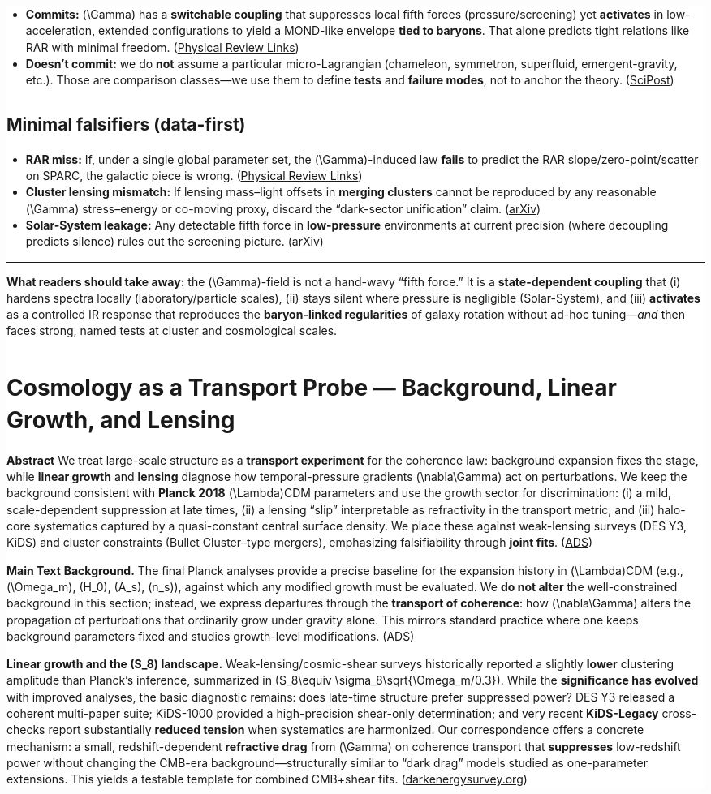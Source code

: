 * **Commits:** (\Gamma) has a **switchable coupling** that suppresses local fifth forces (pressure/screening) yet **activates** in low-acceleration, extended configurations to yield a MOND-like envelope **tied to baryons**. That alone predicts tight relations like RAR with minimal freedom. ([Physical Review Links][3])
* **Doesn’t commit:** we do **not** assume a particular micro-Lagrangian (chameleon, symmetron, superfluid, emergent-gravity, etc.). Those are comparison classes—we use them to define **tests** and **failure modes**, not to anchor the theory. ([SciPost][5])

## Minimal falsifiers (data-first)

* **RAR miss:** If, under a single global parameter set, the (\Gamma)-induced law **fails** to predict the RAR slope/zero-point/scatter on SPARC, the galactic piece is wrong. ([Physical Review Links][3])
* **Cluster lensing mismatch:** If lensing mass–light offsets in **merging clusters** cannot be reproduced by any reasonable (\Gamma) stress–energy or co-moving proxy, discard the “dark-sector unification” claim. ([arXiv][6])
* **Solar-System leakage:** Any detectable fifth force in **low-pressure** environments at current precision (where decoupling predicts silence) rules out the screening picture. ([arXiv][1])

---

**What readers should take away:** the (\Gamma)-field is not a hand-wavy “fifth force.” It is a **state-dependent coupling** that (i) hardens spectra locally (laboratory/particle scales), (ii) stays silent where pressure is negligible (Solar-System), and (iii) **activates** as a controlled IR response that reproduces the **baryon-linked regularities** of galaxy rotation without ad-hoc tuning—*and* then faces strong, named tests at cluster and cosmological scales.

[1]: https://arxiv.org/abs/1505.00600 "Basics of the pressuron"
[2]: https://www.annualreviews.org/content/journals/10.1146/annurev.astro.40.060401.093923 "Modified Newtonian Dynamics as an Alternative to Dark ..."
[3]: https://link.aps.org/doi/10.1103/PhysRevLett.117.201101 "Radial Acceleration Relation in Rotationally Supported Galaxies"
[4]: https://ui.adsabs.harvard.edu/abs/2016AJ....152..157L/abstract "SPARC: Mass Models for 175 Disk Galaxies with Spitzer Photometry ..."
[5]: https://scipost.org/10.21468/SciPostPhys.2.3.016 "Emergent Gravity and the Dark Universe"
[6]: https://arxiv.org/abs/astro-ph/0608407 "A direct empirical proof of the existence of dark matter"


# Cosmology as a Transport Probe — Background, Linear Growth, and Lensing

**Abstract**
We treat large-scale structure as a **transport experiment** for the coherence law: background expansion fixes the stage, while **linear growth** and **lensing** diagnose how temporal-pressure gradients (\nabla\Gamma) act on perturbations. We keep the background consistent with **Planck 2018** (\Lambda)CDM parameters and use the growth sector for discrimination: (i) a mild, scale-dependent suppression at late times, (ii) a lensing “slip” interpretable as refractivity in the transport metric, and (iii) halo-core systematics captured by a quasi-constant central surface density. We place these against weak-lensing surveys (DES Y3, KiDS) and cluster constraints (Bullet Cluster–type mergers), emphasizing falsifiability through **joint fits**. ([ADS][1])

**Main Text**
**Background.** The final Planck analyses provide a precise baseline for the expansion history in (\Lambda)CDM (e.g., (\Omega_m), (H_0), (A_s), (n_s)), against which any modified growth must be evaluated. We **do not alter** the well-constrained background in this section; instead, we express departures through the **transport of coherence**: how (\nabla\Gamma) alters the propagation of perturbations that ordinarily grow under gravity alone. This mirrors standard practice where one keeps background parameters fixed and studies growth-level modifications. ([ADS][1])

**Linear growth and the (S_8) landscape.** Weak-lensing/cosmic-shear surveys historically reported a slightly **lower** clustering amplitude than Planck’s inference, summarized in (S_8\equiv \sigma_8\sqrt{\Omega_m/0.3}). While the **significance has evolved** with improved analyses, the basic diagnostic remains: does late-time structure prefer suppressed power? DES Y3 released a coherent multi-paper suite; KiDS-1000 provided a high-precision shear-only determination; and very recent **KiDS-Legacy** cross-checks report substantially **reduced tension** when systematics are harmonized. Our correspondence offers a concrete mechanism: a small, redshift-dependent **refractive drag** from (\Gamma) on coherence transport that **suppresses** low-redshift power without changing the CMB-era background—structurally similar to “dark drag” models studied as one-parameter extensions. This yields a testable template for combined CMB+shear fits. ([darkenergysurvey.org][2])


[1]: https://arxiv.org/abs/1005.3035 "Building up spacetime with quantum entanglement"
[2]: https://cerncourier.com/fermilabs-final-word-on-muon-g-2/ "Fermilab's final word on muon g-2"
[3]: https://consc.net/papers/facing.pdf "Facing Up to the Problem of Consciousness"
[4]: https://www.pnas.org/doi/10.1073/pnas.082090499 "A simple model of global cascades on random networks"
[1]: https://physicsgg.me/wp-content/uploads/2014/12/classical_mechanics_goldstein_3ed.pdf "Goldstein - Addison Wesley - Classical_mechanics,.3ed.djvu"
[2]: https://link.aps.org/doi/10.1103/RevModPhys.77.137 "The Kuramoto model: A simple paradigm for synchronization ..."
[3]: https://arxiv.org/abs/physics/0503066 "[physics/0503066] Invariant Variation Problems"
[4]: https://en.wikipedia.org/wiki/Minkowski_space "Minkowski space"
[1]: https://www.damtp.cam.ac.uk/user/tong/gr/four.pdf "4. The Einstein Equations"
[2]: https://en.wikipedia.org/wiki/Fermat%27s_principle "Fermat's principle"
[3]: https://link.aps.org/doi/10.1103/PhysRevLett.46.1351 "Experimental Black-Hole Evaporation? | Phys. Rev. Lett."
[4]: https://opg.optica.org/oe/abstract.cfm?uri=oe-29-21-33009&utm_source=chatgpt.com "Generalization of ray tracing in symmetric gradient-index ..."
[5]: https://pmc.ncbi.nlm.nih.gov/articles/PMC5255570/ "Analogue Gravity - PMC"
[6]: https://www.neo-classical-physics.info/uploads/3/4/3/6/34363841/gordon_-_optical_metrics.pdf "1. On the propagation of light in the theory of relativity."
[1]: https://phys.libretexts.org/Bookshelves/Nuclear_and_Particle_Physics/Nuclear_and_Particle_Physics_%28Walet%29/07%3A_Symmetries_and_Particle_Physics/7.02%3A_Lorenz_and_Poincar%C3%A9_Invariance "7.2: Lorenz and Poincaré Invariance"
[2]: https://en.wikipedia.org/wiki/Lorentz_group "Lorentz group"
[3]: https://web.stanford.edu/~cantwell/AA218_Course_Material/Resources/Invariant_Variation_Problems_Emmy_Noether.pdf "Invariant Variation Problems"
[4]: https://link.springer.com/article/10.1007/JHEP11%282013%29064 "Emergent Lorentz invariance from strong dynamics"
[5]: https://www.damtp.cam.ac.uk/user/tong/gaugetheory/2ym.pdf "2. Yang-Mills Theory"
[6]: https://philsci-archive.pitt.edu/11146/1/Fiber_bundles_YM_and_GR.pdf "Fiber Bundles, Yang-Mills Theory, and General Relativity"
[1]: https://pdg.lbl.gov/2024/reviews/rpp2024-rev-standard-model.pdf "10. Electroweak Model and Constraints on New Physics"
[2]: https://link.aps.org/doi/10.1103/RevModPhys.61.1 "The cosmological constant problem | Rev. Mod. Phys."
[3]: https://www.aanda.org/articles/aa/pdf/2020/09/aa33910-18.pdf "Planck 2018 results - VI. Cosmological parameters"
[4]: https://pdg.lbl.gov/2024/reviews/rpp2024-rev-higgs-boson.pdf "11. Status of Higgs Boson Physics"
[1]: https://arxiv.org/abs/hep-th/0603001 "Holographic Derivation of Entanglement Entropy from AdS/CFT"
[2]: https://link.aps.org/doi/10.1103/PhysRevLett.97.050401 "Lieb-Robinson Bounds and the Generation of Correlations ..."
[3]: https://link.aps.org/doi/10.1103/PhysRevLett.95.171301 "The Spectral Dimension of the Universe is Scale Dependent"
[4]: https://arxiv.org/pdf/1305.0011 "Emergent Lorentz invariance from Strong Dynamics"
[1]: https://link.aps.org/doi/10.1103/PhysRevLett.130.071801 "Measurement of the Electron Magnetic Moment | Phys. Rev. Lett."
[2]: https://news.fnal.gov/2025/06/muon-g-2-most-precise-measurement-of-muon-magnetic-anomaly/ "Muon g-2 announces most precise measurement of the ..."
[3]: https://indico.cern.ch/event/1421485/contributions/6442357/attachments/3082378/5456821/bruno_fpcp_25.pdf "The muon g-2: theory overview"
[4]: https://arxiv.org/abs/1812.04130 "Measurement of the fine-structure constant as a test of the Standard Model"
[1]: https://cds.cern.ch/record/2895743/files/ATL-PHYS-PROC-2024-024.pdf "Tau anomalous magnetic moment measurement at ATLAS ..."
[2]: https://arxiv.org/pdf/2406.15286 "arXiv:2406.15286v2 [hep-ph] 28 Nov 2024"
[3]: https://link.aps.org/doi/10.1103/PhysRevD.110.052001 "Study of the measurement of the lepton anomalous magnetic ..."
[4]: https://arxiv.org/html/2405.16512v1 "Tau physics at Belle and Belle II"
[5]: https://inspirehep.net/files/c836ef47d324c3b1a6f2014317ddc466 "Probing the tau lepton magnetic moment at future ..."
[6]: https://arxiv.org/abs/1505.00600 "[1505.00600] Basics of the pressuron"
[7]: https://scipost.org/SciPostPhysProc.16.022 "Feasibility of tau g-2 measurements in ultra-peripheral ..."
[8]: https://arxiv.org/abs/1602.00809 "Planck constraints on scalar-tensor cosmology and the variation of the gravitational constant"
[9]: https://link.aps.org/doi/10.1103/PhysRevD.90.023017 "Late-time cosmology of a scalar-tensor theory with a universal ..."
[10]: https://pdg.lbl.gov/2024/listings/rpp2024-list-tau.pdf "J = τ MASS https://pdg.lbl.gov Page 1 Created"
[1]: https://ui.adsabs.harvard.edu/abs/2020A%26A...641A...6P/abstract "Planck 2018 results. VI. Cosmological parameters"
[2]: https://www.darkenergysurvey.org/des-year-3-cosmology-results-papers/ "DES Year 3 Cosmology Results: Papers"
[3]: https://ui.adsabs.harvard.edu/abs/2021MNRAS.505.4626J/abstract "Curved-sky weak lensing mass map reconstruction"
[4]: https://arxiv.org/abs/0904.4054 "A constant dark matter halo surface density in galaxies"
[1]: https://en.wikipedia.org/wiki/Buckingham_%CF%80_theorem "Buckingham π theorem"
[2]: https://www.amazon.com/Causality-Reasoning-Inference-Judea-Pearl/dp/052189560X "Causality: Models, Reasoning and Inference ..."
[3]: https://www.colinphillips.net/wp-content/uploads/2015/09/marr1982_ch1.pdf "David Marr Vision - 1982 pp 3-43"
[4]: https://www0.cs.ucl.ac.uk/staff/w.langdon/ftp/papers/price_nature.pdf "Selection and Covariance"
[5]: https://pure.iiasa.ac.at/id/eprint/5024/7/WP-96-001.pdf "The Dynamical Theory of Coevolution: A Derivation from ..."
[1]: https://pubmed.ncbi.nlm.nih.gov/10619414/ "Measuring phase synchrony in brain signals"
[2]: https://pmc.ncbi.nlm.nih.gov/articles/PMC4605134/ "Rhythms For Cognition: Communication Through Coherence"
[3]: https://pubmed.ncbi.nlm.nih.gov/23946194/ "A theoretically based index of consciousness independent ..."
[4]: https://www.nature.com/articles/s41467-020-15908-3 "Critical slowing down as a biomarker for seizure susceptibility"
[5]: https://www.jneurosci.org/content/23/35/11167 "Neuronal Avalanches in Neocortical Circuits"
[6]: https://pmc.ncbi.nlm.nih.gov/articles/PMC3674231/ "A Note on the Phase Locking Value and its Properties - PMC"
[1]: https://en.wikipedia.org/wiki/Geodesic_deviation "Geodesic deviation"
[2]: https://pmc.ncbi.nlm.nih.gov/articles/PMC10244515/ "Discrete Ricci curvatures capture age-related changes in ..."
[3]: https://www.nature.com/articles/ncomms10340 "Human brain networks function in connectome-specific ..."
[4]: https://journals.plos.org/ploscompbiol/article?id=10.1371%2Fjournal.pcbi.1010852&utm_source=chatgpt.com "Criticality in probabilistic models of spreading dynamics in ..."
[5]: https://link.aps.org/doi/10.1103/PhysRevE.100.032414 "Topological phase transitions in functional brain networks"